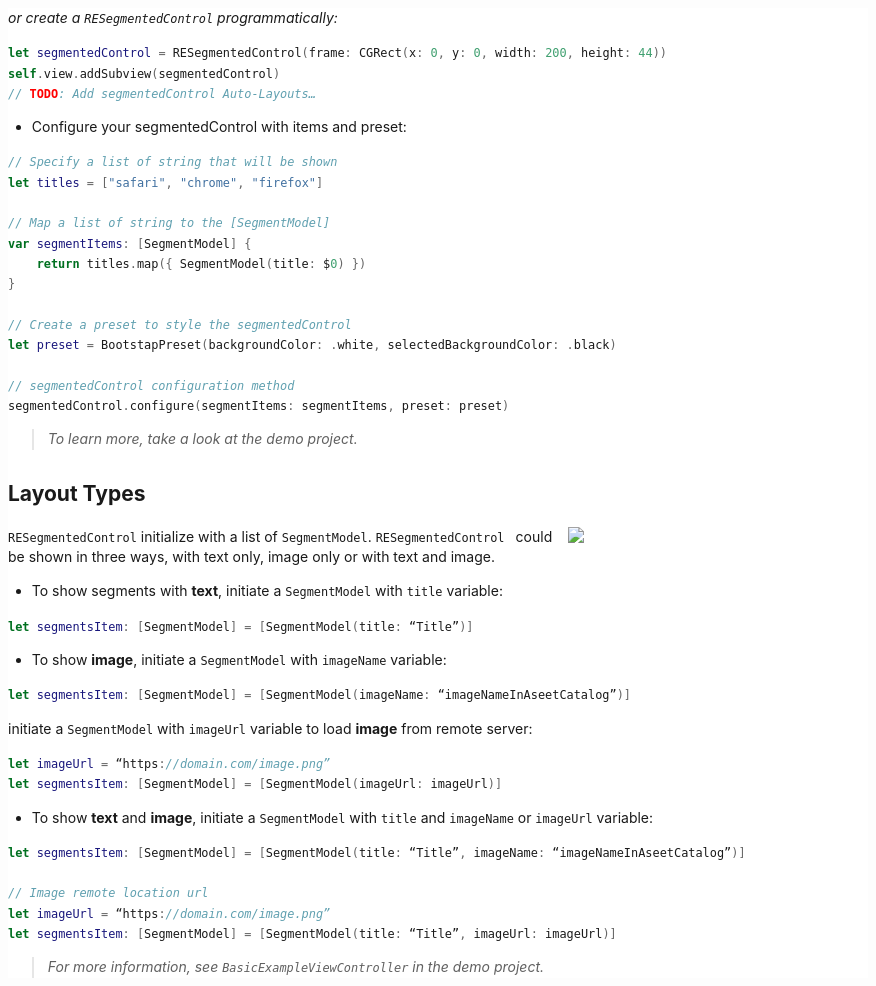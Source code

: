 *or create a `RESegmentedControl` programmatically:*

``` Swift
let segmentedControl = RESegmentedControl(frame: CGRect(x: 0, y: 0, width: 200, height: 44))
self.view.addSubview(segmentedControl)
// TODO: Add segmentedControl Auto-Layouts…
```

- Configure your segmentedControl with items and preset:

``` Swift
// Specify a list of string that will be shown
let titles = ["safari", "chrome", "firefox"]

// Map a list of string to the [SegmentModel]
var segmentItems: [SegmentModel] {
	return titles.map({ SegmentModel(title: $0) })
}

// Create a preset to style the segmentedControl
let preset = BootstapPreset(backgroundColor: .white, selectedBackgroundColor: .black)

// segmentedControl configuration method
segmentedControl.configure(segmentItems: segmentItems, preset: preset)
```

> *To learn more, take a look at the demo project.*

## Layout Types

<img align="right" src="./Images/1.png" width="300"/>

`RESegmentedControl` initialize with a list of `SegmentModel`. `RESegmentedControl ` could be shown in three ways, with text only, image only or with text and image.

- To show segments with **text**, initiate a `SegmentModel` with `title` variable:

``` Swift
let segmentsItem: [SegmentModel] = [SegmentModel(title: “Title”)]
```
- To show **image**, initiate a `SegmentModel` with `imageName` variable:

``` Swift
let segmentsItem: [SegmentModel] = [SegmentModel(imageName: “imageNameInAseetCatalog”)]
```
initiate a `SegmentModel` with `imageUrl` variable to load **image** from remote server:

``` Swift
let imageUrl = “https://domain.com/image.png”
let segmentsItem: [SegmentModel] = [SegmentModel(imageUrl: imageUrl)]
```
- To show **text** and **image**, initiate a `SegmentModel` with `title` and `imageName`  or `imageUrl` variable:

``` Swift
let segmentsItem: [SegmentModel] = [SegmentModel(title: “Title”, imageName: “imageNameInAseetCatalog”)]

// Image remote location url
let imageUrl = “https://domain.com/image.png”
let segmentsItem: [SegmentModel] = [SegmentModel(title: “Title”, imageUrl: imageUrl)]
```
> *For more information, see `BasicExampleViewController` in the demo project.*
